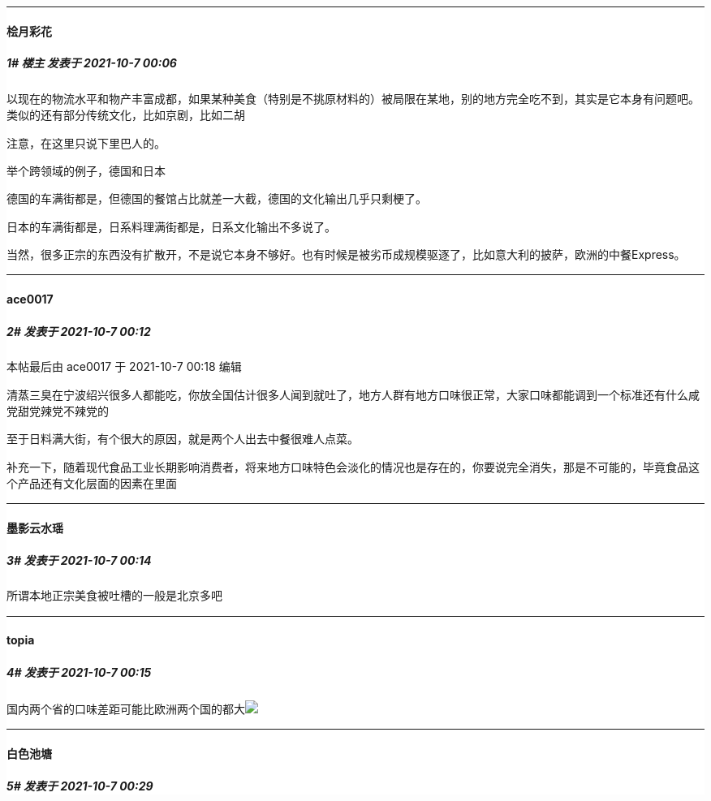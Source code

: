 

*****

####  桧月彩花  
##### 1#       楼主       发表于 2021-10-7 00:06


以现在的物流水平和物产丰富成都，如果某种美食（特别是不挑原材料的）被局限在某地，别的地方完全吃不到，其实是它本身有问题吧。类似的还有部分传统文化，比如京剧，比如二胡

注意，在这里只说下里巴人的。


举个跨领域的例子，德国和日本

德国的车满街都是，但德国的餐馆占比就差一大截，德国的文化输出几乎只剩梗了。

日本的车满街都是，日系料理满街都是，日系文化输出不多说了。


当然，很多正宗的东西没有扩散开，不是说它本身不够好。也有时候是被劣币成规模驱逐了，比如意大利的披萨，欧洲的中餐Express。


*****

####  ace0017  
##### 2#       发表于 2021-10-7 00:12


 本帖最后由 ace0017 于 2021-10-7 00:18 编辑 

清蒸三臭在宁波绍兴很多人都能吃，你放全国估计很多人闻到就吐了，地方人群有地方口味很正常，大家口味都能调到一个标准还有什么咸党甜党辣党不辣党的


至于日料满大街，有个很大的原因，就是两个人出去中餐很难人点菜。

补充一下，随着现代食品工业长期影响消费者，将来地方口味特色会淡化的情况也是存在的，你要说完全消失，那是不可能的，毕竟食品这个产品还有文化层面的因素在里面


*****

####  墨影云水瑶  
##### 3#       发表于 2021-10-7 00:14


所谓本地正宗美食被吐槽的一般是北京多吧


*****

####  topia  
##### 4#       发表于 2021-10-7 00:15


国内两个省的口味差距可能比欧洲两个国的都大<img src="https://static.saraba1st.com/image/smiley/face2017/037.png" referrerpolicy="no-referrer">


*****

####  白色池塘  
##### 5#       发表于 2021-10-7 00:29
